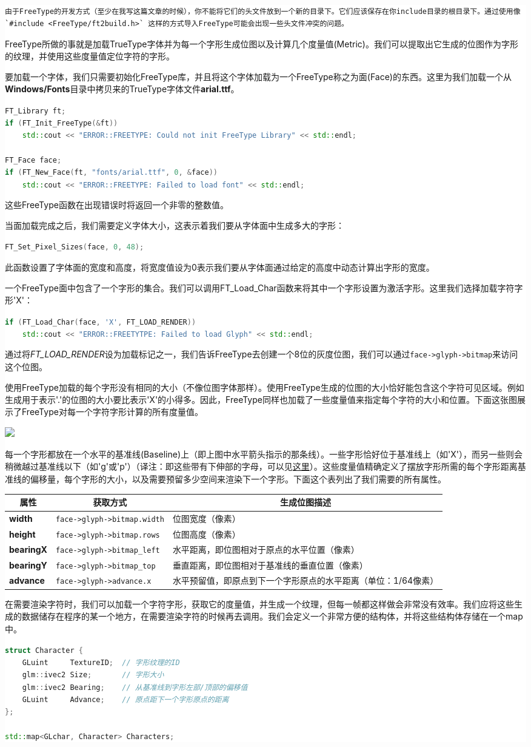     由于FreeType的开发方式（至少在我写这篇文章的时候），你不能将它们的头文件放到一个新的目录下。它们应该保存在你include目录的根目录下。通过使用像 `#include <FreeType/ft2build.h>` 这样的方式导入FreeType可能会出现一些头文件冲突的问题。

FreeType所做的事就是加载TrueType字体并为每一个字形生成位图以及计算几个度量值(Metric)。我们可以提取出它生成的位图作为字形的纹理，并使用这些度量值定位字符的字形。

要加载一个字体，我们只需要初始化FreeType库，并且将这个字体加载为一个FreeType称之为<def>面</def>(Face)的东西。这里为我们加载一个从**Windows/Fonts**目录中拷贝来的TrueType字体文件**arial.ttf**。

```c++
FT_Library ft;
if (FT_Init_FreeType(&ft))
    std::cout << "ERROR::FREETYPE: Could not init FreeType Library" << std::endl;

FT_Face face;
if (FT_New_Face(ft, "fonts/arial.ttf", 0, &face))
    std::cout << "ERROR::FREETYPE: Failed to load font" << std::endl;
```

这些FreeType函数在出现错误时将返回一个非零的整数值。

当面加载完成之后，我们需要定义字体大小，这表示着我们要从字体面中生成多大的字形：

```c++
FT_Set_Pixel_Sizes(face, 0, 48);  
```
此函数设置了字体面的宽度和高度，将宽度值设为0表示我们要从字体面通过给定的高度中动态计算出字形的宽度。

一个FreeType面中包含了一个字形的集合。我们可以调用<fun>FT_Load_Char</fun>函数来将其中一个字形设置为激活字形。这里我们选择加载字符字形'X'：

```c++
if (FT_Load_Char(face, 'X', FT_LOAD_RENDER))
    std::cout << "ERROR::FREETYTPE: Failed to load Glyph" << std::endl;
```

通过将<var>FT_LOAD_RENDER</var>设为加载标记之一，我们告诉FreeType去创建一个8位的灰度位图，我们可以通过`face->glyph->bitmap`来访问这个位图。

使用FreeType加载的每个字形没有相同的大小（不像位图字体那样）。使用FreeType生成的位图的大小恰好能包含这个字符可见区域。例如生成用于表示'.'的位图的大小要比表示'X'的小得多。因此，FreeType同样也加载了一些度量值来指定每个字符的大小和位置。下面这张图展示了FreeType对每一个字符字形计算的所有度量值。

![](../img/06/02/glyph.png)

每一个字形都放在一个水平的<def>基准线</def>(Baseline)上（即上图中水平箭头指示的那条线）。一些字形恰好位于基准线上（如'X'），而另一些则会稍微越过基准线以下（如'g'或'p'）（译注：即这些带有下伸部的字母，可以见[这里](https://www.supremo.tv/typeterms/)）。这些度量值精确定义了摆放字形所需的每个字形距离基准线的偏移量，每个字形的大小，以及需要预留多少空间来渲染下一个字形。下面这个表列出了我们需要的所有属性。

属性|获取方式|生成位图描述
---|---|---
**width**   | `face->glyph->bitmap.width` | 位图宽度（像素）
**height**  | `face->glyph->bitmap.rows`  | 位图高度（像素）
**bearingX** | `face->glyph->bitmap_left` | 水平距离，即位图相对于原点的水平位置（像素）
**bearingY** | `face->glyph->bitmap_top` | 垂直距离，即位图相对于基准线的垂直位置（像素）
**advance** | `face->glyph->advance.x`  | 水平预留值，即原点到下一个字形原点的水平距离（单位：1/64像素）

在需要渲染字符时，我们可以加载一个字符字形，获取它的度量值，并生成一个纹理，但每一帧都这样做会非常没有效率。我们应将这些生成的数据储存在程序的某一个地方，在需要渲染字符的时候再去调用。我们会定义一个非常方便的结构体，并将这些结构体存储在一个<fun>map</fun>中。

```c++
struct Character {
    GLuint     TextureID;  // 字形纹理的ID
    glm::ivec2 Size;       // 字形大小
    glm::ivec2 Bearing;    // 从基准线到字形左部/顶部的偏移值
    GLuint     Advance;    // 原点距下一个字形原点的距离
};

std::map<GLchar, Character> Characters;
```
